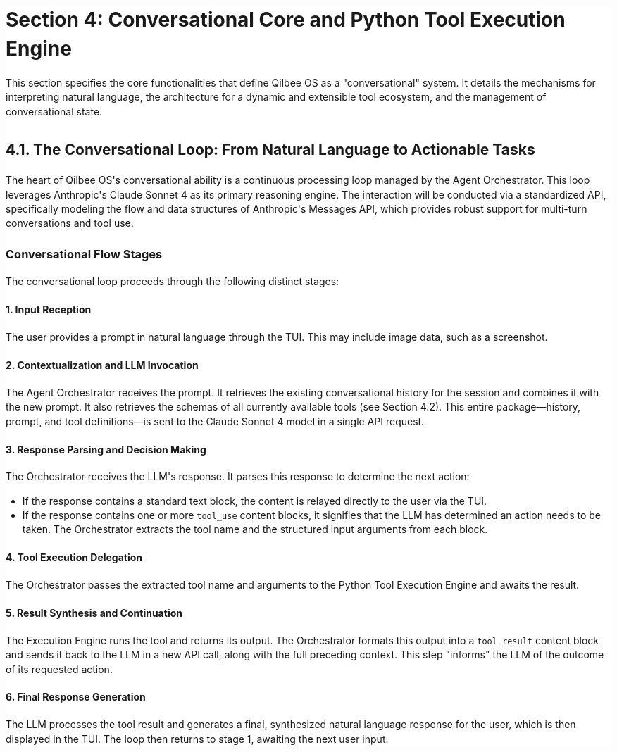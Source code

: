 # Section 4: Conversational Core and Python Tool Execution Engine

This section specifies the core functionalities that define Qilbee OS as a "conversational" system. It details the mechanisms for interpreting natural language, the architecture for a dynamic and extensible tool ecosystem, and the management of conversational state.

## 4.1. The Conversational Loop: From Natural Language to Actionable Tasks

The heart of Qilbee OS's conversational ability is a continuous processing loop managed by the Agent Orchestrator. This loop leverages Anthropic's Claude Sonnet 4 as its primary reasoning engine. The interaction will be conducted via a standardized API, specifically modeling the flow and data structures of Anthropic's Messages API, which provides robust support for multi-turn conversations and tool use.

### Conversational Flow Stages

The conversational loop proceeds through the following distinct stages:

#### 1. Input Reception
The user provides a prompt in natural language through the TUI. This may include image data, such as a screenshot.

#### 2. Contextualization and LLM Invocation
The Agent Orchestrator receives the prompt. It retrieves the existing conversational history for the session and combines it with the new prompt. It also retrieves the schemas of all currently available tools (see Section 4.2). This entire package—history, prompt, and tool definitions—is sent to the Claude Sonnet 4 model in a single API request.

#### 3. Response Parsing and Decision Making
The Orchestrator receives the LLM's response. It parses this response to determine the next action:
- If the response contains a standard text block, the content is relayed directly to the user via the TUI.
- If the response contains one or more `tool_use` content blocks, it signifies that the LLM has determined an action needs to be taken. The Orchestrator extracts the tool name and the structured input arguments from each block.

#### 4. Tool Execution Delegation
The Orchestrator passes the extracted tool name and arguments to the Python Tool Execution Engine and awaits the result.

#### 5. Result Synthesis and Continuation
The Execution Engine runs the tool and returns its output. The Orchestrator formats this output into a `tool_result` content block and sends it back to the LLM in a new API call, along with the full preceding context. This step "informs" the LLM of the outcome of its requested action.

#### 6. Final Response Generation
The LLM processes the tool result and generates a final, synthesized natural language response for the user, which is then displayed in the TUI. The loop then returns to stage 1, awaiting the next user input.

